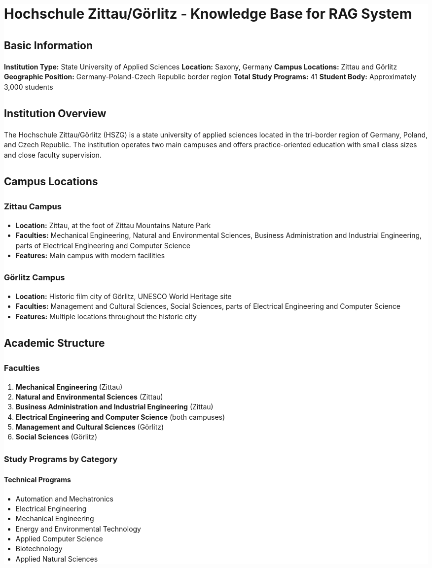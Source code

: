 # Hochschule Zittau/Görlitz - Knowledge Base for RAG System

## Basic Information
**Institution Type:** State University of Applied Sciences
**Location:** Saxony, Germany
**Campus Locations:** Zittau and Görlitz
**Geographic Position:** Germany-Poland-Czech Republic border region
**Total Study Programs:** 41
**Student Body:** Approximately 3,000 students

## Institution Overview
The Hochschule Zittau/Görlitz (HSZG) is a state university of applied sciences located in the tri-border region of Germany, Poland, and Czech Republic. The institution operates two main campuses and offers practice-oriented education with small class sizes and close faculty supervision.

## Campus Locations

### Zittau Campus
- **Location:** Zittau, at the foot of Zittau Mountains Nature Park
- **Faculties:** Mechanical Engineering, Natural and Environmental Sciences, Business Administration and Industrial Engineering, parts of Electrical Engineering and Computer Science
- **Features:** Main campus with modern facilities

### Görlitz Campus
- **Location:** Historic film city of Görlitz, UNESCO World Heritage site
- **Faculties:** Management and Cultural Sciences, Social Sciences, parts of Electrical Engineering and Computer Science
- **Features:** Multiple locations throughout the historic city

## Academic Structure

### Faculties
1. **Mechanical Engineering** (Zittau)
2. **Natural and Environmental Sciences** (Zittau)
3. **Business Administration and Industrial Engineering** (Zittau)
4. **Electrical Engineering and Computer Science** (both campuses)
5. **Management and Cultural Sciences** (Görlitz)
6. **Social Sciences** (Görlitz)

### Study Programs by Category

#### Technical Programs
- Automation and Mechatronics
- Electrical Engineering
- Mechanical Engineering
- Energy and Environmental Technology
- Applied Computer Science
- Biotechnology
- Applied Natural Sciences
